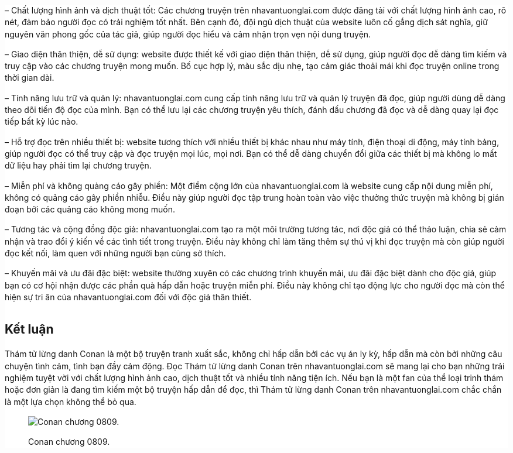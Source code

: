– Chất lượng hình ảnh và dịch thuật tốt: Các chương truyện trên nhavantuonglai.com được đăng tải với chất lượng hình ảnh cao, rõ nét, đảm bảo người đọc có trải nghiệm tốt nhất. Bên cạnh đó, đội ngũ dịch thuật của website luôn cố gắng dịch sát nghĩa, giữ nguyên văn phong gốc của tác giả, giúp người đọc hiểu và cảm nhận trọn vẹn nội dung truyện.

– Giao diện thân thiện, dễ sử dụng: website được thiết kế với giao diện thân thiện, dễ sử dụng, giúp người đọc dễ dàng tìm kiếm và truy cập vào các chương truyện mong muốn. Bố cục hợp lý, màu sắc dịu nhẹ, tạo cảm giác thoải mái khi đọc truyện online trong thời gian dài.

– Tính năng lưu trữ và quản lý: nhavantuonglai.com cung cấp tính năng lưu trữ và quản lý truyện đã đọc, giúp người dùng dễ dàng theo dõi tiến độ đọc của mình. Bạn có thể lưu lại các chương truyện yêu thích, đánh dấu chương đã đọc và dễ dàng quay lại đọc tiếp bất kỳ lúc nào.

– Hỗ trợ đọc trên nhiều thiết bị: website tương thích với nhiều thiết bị khác nhau như máy tính, điện thoại di động, máy tính bảng, giúp người đọc có thể truy cập và đọc truyện mọi lúc, mọi nơi. Bạn có thể dễ dàng chuyển đổi giữa các thiết bị mà không lo mất dữ liệu hay phải tìm lại chương truyện.

– Miễn phí và không quảng cáo gây phiền: Một điểm cộng lớn của nhavantuonglai.com là website cung cấp nội dung miễn phí, không có quảng cáo gây phiền nhiễu. Điều này giúp người đọc tập trung hoàn toàn vào việc thưởng thức truyện mà không bị gián đoạn bởi các quảng cáo không mong muốn.

– Tương tác và cộng đồng độc giả: nhavantuonglai.com tạo ra một môi trường tương tác, nơi độc giả có thể thảo luận, chia sẻ cảm nhận và trao đổi ý kiến về các tình tiết trong truyện. Điều này không chỉ làm tăng thêm sự thú vị khi đọc truyện mà còn giúp người đọc kết nối, làm quen với những người bạn cùng sở thích.

– Khuyến mãi và ưu đãi đặc biệt: website thường xuyên có các chương trình khuyến mãi, ưu đãi đặc biệt dành cho độc giả, giúp bạn có cơ hội nhận được các phần quà hấp dẫn hoặc truyện miễn phí. Điều này không chỉ tạo động lực cho người đọc mà còn thể hiện sự tri ân của nhavantuonglai.com đối với độc giả thân thiết.

## Kết luận

Thám tử lừng danh Conan là một bộ truyện tranh xuất sắc, không chỉ hấp dẫn bởi các vụ án ly kỳ, hấp dẫn mà còn bởi những câu chuyện tình cảm, tình bạn đầy cảm động. Đọc Thám tử lừng danh Conan trên nhavantuonglai.com sẽ mang lại cho bạn những trải nghiệm tuyệt vời với chất lượng hình ảnh cao, dịch thuật tốt và nhiều tính năng tiện ích. Nếu bạn là một fan của thể loại trinh thám hoặc đơn giản là đang tìm kiếm một bộ truyện hấp dẫn để đọc, thì Thám tử lừng danh Conan trên nhavantuonglai.com chắc chắn là một lựa chọn không thể bỏ qua.

<figure><img src="https://data.nhavantuonglai.com/image/illustrations/cover-nhavantuonglai-com-0109.jpg" alt="Conan chương 0809." title="Conan chương 0809." height=100% width=100%><figcaption><p>Conan chương 0809.</p></figcaption></figure>